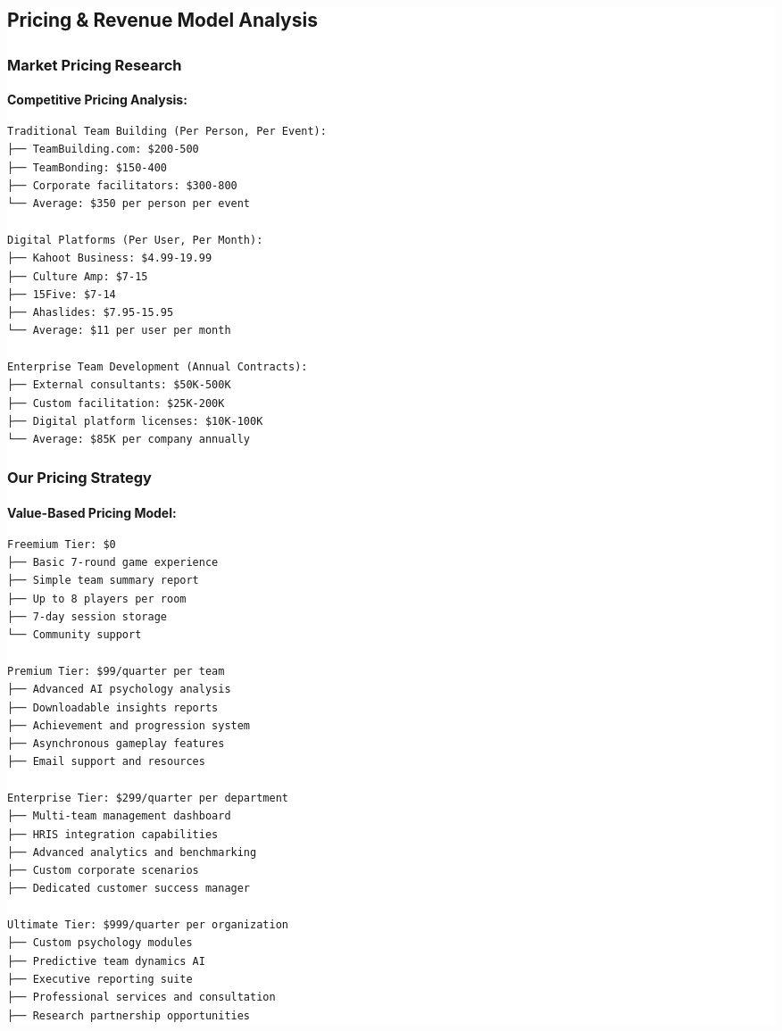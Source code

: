 
## **Pricing & Revenue Model Analysis**

### **Market Pricing Research**

**Competitive Pricing Analysis:**
```
Traditional Team Building (Per Person, Per Event):
├── TeamBuilding.com: $200-500
├── TeamBonding: $150-400
├── Corporate facilitators: $300-800
└── Average: $350 per person per event

Digital Platforms (Per User, Per Month):
├── Kahoot Business: $4.99-19.99
├── Culture Amp: $7-15
├── 15Five: $7-14
├── Ahaslides: $7.95-15.95
└── Average: $11 per user per month

Enterprise Team Development (Annual Contracts):
├── External consultants: $50K-500K
├── Custom facilitation: $25K-200K
├── Digital platform licenses: $10K-100K
└── Average: $85K per company annually
```

### **Our Pricing Strategy**

**Value-Based Pricing Model:**
```
Freemium Tier: $0
├── Basic 7-round game experience
├── Simple team summary report
├── Up to 8 players per room
├── 7-day session storage
└── Community support

Premium Tier: $99/quarter per team
├── Advanced AI psychology analysis
├── Downloadable insights reports
├── Achievement and progression system
├── Asynchronous gameplay features
├── Email support and resources

Enterprise Tier: $299/quarter per department
├── Multi-team management dashboard
├── HRIS integration capabilities
├── Advanced analytics and benchmarking
├── Custom corporate scenarios
├── Dedicated customer success manager

Ultimate Tier: $999/quarter per organization
├── Custom psychology modules
├── Predictive team dynamics AI
├── Executive reporting suite
├── Professional services and consultation
├── Research partnership opportunities
```
